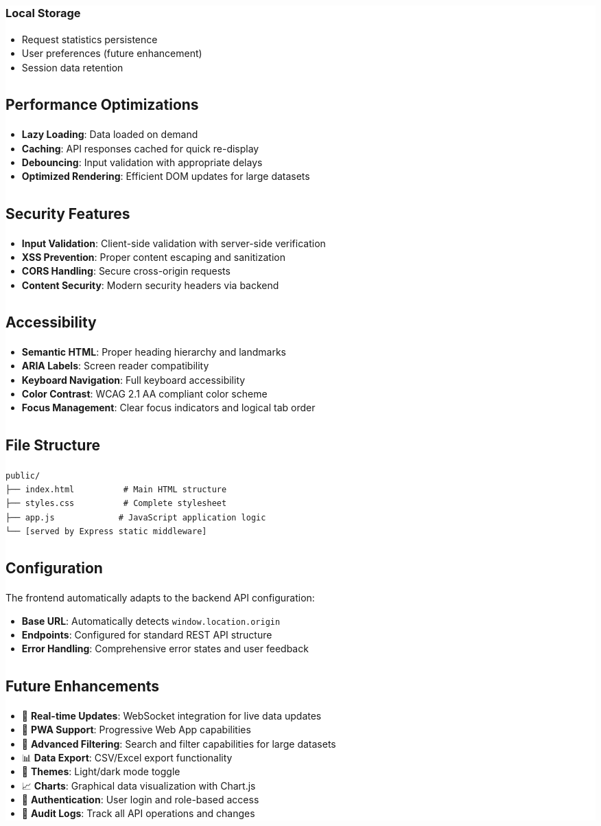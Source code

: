 ### Local Storage
- Request statistics persistence
- User preferences (future enhancement)
- Session data retention

## Performance Optimizations

- **Lazy Loading**: Data loaded on demand
- **Caching**: API responses cached for quick re-display
- **Debouncing**: Input validation with appropriate delays
- **Optimized Rendering**: Efficient DOM updates for large datasets

## Security Features

- **Input Validation**: Client-side validation with server-side verification
- **XSS Prevention**: Proper content escaping and sanitization
- **CORS Handling**: Secure cross-origin requests
- **Content Security**: Modern security headers via backend

## Accessibility

- **Semantic HTML**: Proper heading hierarchy and landmarks
- **ARIA Labels**: Screen reader compatibility
- **Keyboard Navigation**: Full keyboard accessibility
- **Color Contrast**: WCAG 2.1 AA compliant color scheme
- **Focus Management**: Clear focus indicators and logical tab order

## File Structure

```
public/
├── index.html          # Main HTML structure
├── styles.css          # Complete stylesheet
├── app.js             # JavaScript application logic
└── [served by Express static middleware]
```

## Configuration

The frontend automatically adapts to the backend API configuration:
- **Base URL**: Automatically detects `window.location.origin`
- **Endpoints**: Configured for standard REST API structure
- **Error Handling**: Comprehensive error states and user feedback

## Future Enhancements

- 🔄 **Real-time Updates**: WebSocket integration for live data updates
- 📱 **PWA Support**: Progressive Web App capabilities
- 🎯 **Advanced Filtering**: Search and filter capabilities for large datasets
- 📊 **Data Export**: CSV/Excel export functionality
- 🎨 **Themes**: Light/dark mode toggle
- 📈 **Charts**: Graphical data visualization with Chart.js
- 🔐 **Authentication**: User login and role-based access
- 📝 **Audit Logs**: Track all API operations and changes
